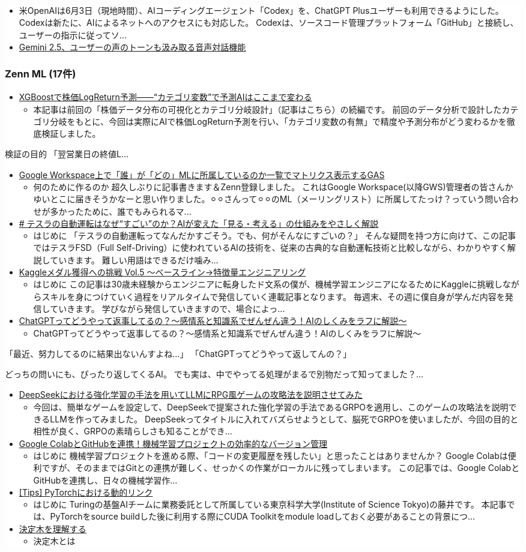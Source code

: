   - 米OpenAIは6月3日（現地時間）、AIコーディングエージェント「Codex」を、ChatGPT Plusユーザーも利用できるようにした。Codexは新たに、AIによるネットへのアクセスにも対応した。 Codexは、ソースコード管理プラットフォーム「GitHub」と接続し、ユーザーの指示に従ってソ...
- [Gemini 2.5、ユーザーの声のトーンも汲み取る音声対話機能](https://www.watch.impress.co.jp/docs/news/2019770.html)

### Zenn ML (17件)

- [XGBoostで株価LogReturn予測――“カテゴリ変数”で予測AIはここまで変わる](https://zenn.dev/kto2myk/articles/506066da01bff5)
  - 本記事は前回の「株価データ分布の可視化とカテゴリ分岐設計」（記事はこちら）の続編です。
前回のデータ分析で設計したカテゴリ分岐をもとに、今回は実際にAIで株価LogReturn予測を行い、「カテゴリ変数の有無」で精度や予測分布がどう変わるかを徹底検証しました。



 検証の目的
「翌営業日の終値L...
- [Google  Workspace上で「誰」が「どの」MLに所属しているのか一覧でマトリクス表示するGAS](https://zenn.dev/genda_jp/articles/85d9d29ed5fa44)
  - 何のために作るのか
超久しぶりに記事書きます＆Zenn登録しました。
これはGoogle Workspace(以降GWS)管理者の皆さんかゆいとこに届きそうかなーと思い作りました。⚪︎⚪︎さんって⚪︎⚪︎のML（メーリングリスト）に所属してたっけ？っていう問い合わせが多かったために、誰でもみられるマ...
- [# テスラの自動運転はなぜ“すごい”のか？AIが変えた「見る・考える」の仕組みをやさしく解説](https://zenn.dev/shibashibadog/articles/0d1fb13bb2378a)
  - はじめに
「テスラの自動運転ってなんだかすごそう。でも、何がそんなにすごいの？」
そんな疑問を持つ方に向けて、この記事ではテスラFSD（Full Self-Driving）に使われているAIの技術を、従来の古典的な自動運転技術と比較しながら、わかりやすく解説していきます。
難しい用語はできるだけ噛み...
- [Kaggleメダル獲得への挑戦 Vol.5 〜ベースライン→特徴量エンジニアリング](https://zenn.dev/motokishibayama/articles/d8c6c776f101a8)
  - はじめに
この記事は30歳未経験からエンジニアに転身したド文系の僕が、機械学習エンジニアになるためにKaggleに挑戦しながらスキルを身につけていく過程をリアルタイムで発信していく連載記事となります。
毎週末、その週に僕自身が学んだ内容を発信していきます。
学びながら発信していきますので、場合によっ...
- [ChatGPTってどうやって返事してるの？〜感情系と知識系でぜんぜん違う！AIのしくみをラフに解説〜](https://zenn.dev/yuuuuuuuu/articles/b5b5beae95e44c)
  - ChatGPTってどうやって返事してるの？〜感情系と知識系でぜんぜん違う！AIのしくみをラフに解説〜

「最近、努力してるのに結果出ないんすよね…」
「ChatGPTってどうやって返してんの？」

どっちの問いにも、ぴったり返してくるAI。
でも実は、中でやってる処理がまるで別物だって知ってました？...
- [DeepSeekにおける強化学習の手法を用いてLLMにRPG風ゲームの攻略法を説明させてみた](https://zenn.dev/shogoromaru/articles/41570ad164aa2b)
  - 今回は、簡単なゲームを設定して、DeepSeekで提案された強化学習の手法であるGRPOを適用し、このゲームの攻略法を説明できるLLMを作ってみました。
DeepSeekってタイトルに入れてバズらせようとして、脳死でGRPOを使いましたが、今回の目的と相性が良く、GRPOの素晴らしさも知ることができ...
- [Google ColabとGitHubを連携！機械学習プロジェクトの効率的なバージョン管理](https://zenn.dev/nemuri/articles/077f0fafd404a7)
  - はじめに
機械学習プロジェクトを進める際、「コードの変更履歴を残したい」と思ったことはありませんか？
Google Colabは便利ですが、そのままではGitとの連携が難しく、せっかくの作業がローカルに残ってしまいます。
この記事では、Google ColabとGitHubを連携し、日々の機械学習作...
- [[Tips] PyTorchにおける動的リンク](https://zenn.dev/turing_motors/articles/3a434d046bbf48)
  - はじめに
Turingの基盤AIチームに業務委託として所属している東京科学大学(Institute of Science Tokyo)の藤井です。
本記事では、PyTorchをsource buildした後に利用する際にCUDA Toolkitをmodule loadしておく必要があることの背景につ...
- [決定木を理解する](https://zenn.dev/n_ryosuke/articles/31b22d23c68d8a)
  - 決定木とは
